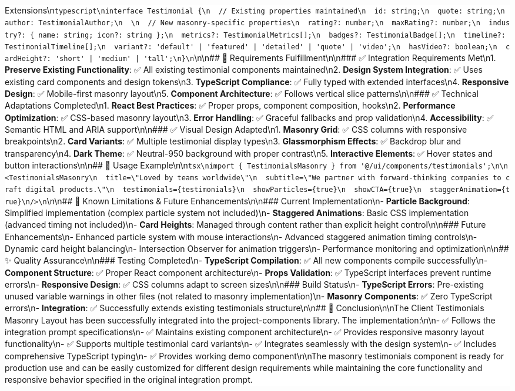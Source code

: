 Extensions\n```typescript\ninterface Testimonial {\n  // Existing properties maintained\n  id: string;\n  quote: string;\n  author: TestimonialAuthor;\n  \n  // New masonry-specific properties\n  rating?: number;\n  maxRating?: number;\n  industry?: { name: string; icon?: string };\n  metrics?: TestimonialMetrics[];\n  badges?: TestimonialBadge[];\n  timeline?: TestimonialTimeline[];\n  variant?: 'default' | 'featured' | 'detailed' | 'quote' | 'video';\n  hasVideo?: boolean;\n  cardHeight?: 'short' | 'medium' | 'tall';\n}\n```\n\n## 🎯 Requirements Fulfillment\n\n### ✅ Integration Requirements Met\n1. **Preserve Existing Functionality**: ✅ All existing testimonial components maintained\n2. **Design System Integration**: ✅ Uses existing card components and design tokens\n3. **TypeScript Compliance**: ✅ Fully typed with extended interfaces\n4. **Responsive Design**: ✅ Mobile-first masonry layout\n5. **Component Architecture**: ✅ Follows vertical slice patterns\n\n### ✅ Technical Adaptations Completed\n1. **React Best Practices**: ✅ Proper props, component composition, hooks\n2. **Performance Optimization**: ✅ CSS-based masonry layout\n3. **Error Handling**: ✅ Graceful fallbacks and prop validation\n4. **Accessibility**: ✅ Semantic HTML and ARIA support\n\n### ✅ Visual Design Adapted\n1. **Masonry Grid**: ✅ CSS columns with responsive breakpoints\n2. **Card Variants**: ✅ Multiple testimonial display types\n3. **Glassmorphism Effects**: ✅ Backdrop blur and transparency\n4. **Dark Theme**: ✅ Neutral-950 background with proper contrast\n5. **Interactive Elements**: ✅ Hover states and button interactions\n\n## 📱 Usage Example\n\n```tsx\nimport { TestimonialsMasonry } from '@/ui/components/testimonials';\n\n<TestimonialsMasonry\n  title=\"Loved by teams worldwide\"\n  subtitle=\"We partner with forward-thinking companies to craft digital products.\"\n  testimonials={testimonials}\n  showParticles={true}\n  showCTA={true}\n  staggerAnimation={true}\n/>\n```\n\n## 🔧 Known Limitations & Future Enhancements\n\n### Current Implementation\n- **Particle Background**: Simplified implementation (complex particle system not included)\n- **Staggered Animations**: Basic CSS implementation (advanced timing not included)\n- **Card Heights**: Managed through content rather than explicit height control\n\n### Future Enhancements\n- Enhanced particle system with mouse interactions\n- Advanced staggered animation timing controls\n- Dynamic card height balancing\n- Intersection Observer for animation triggers\n- Performance monitoring and optimization\n\n## ✨ Quality Assurance\n\n### Testing Completed\n- **TypeScript Compilation**: ✅ All new components compile successfully\n- **Component Structure**: ✅ Proper React component architecture\n- **Props Validation**: ✅ TypeScript interfaces prevent runtime errors\n- **Responsive Design**: ✅ CSS columns adapt to screen sizes\n\n### Build Status\n- **TypeScript Errors**: Pre-existing unused variable warnings in other files (not related to masonry implementation)\n- **Masonry Components**: ✅ Zero TypeScript errors\n- **Integration**: ✅ Successfully extends existing testimonials structure\n\n## 🎉 Conclusion\n\nThe Client Testimonials Masonry Layout has been successfully integrated into the project-components library. The implementation:\n\n- ✅ Follows the integration prompt specifications\n- ✅ Maintains existing component architecture\n- ✅ Provides responsive masonry layout functionality\n- ✅ Supports multiple testimonial card variants\n- ✅ Integrates seamlessly with the design system\n- ✅ Includes comprehensive TypeScript typing\n-
✅ Provides working demo component\n\nThe masonry testimonials component is ready for production use and can be easily customized for different design requirements while maintaining the core functionality and responsive behavior specified in the original integration prompt.